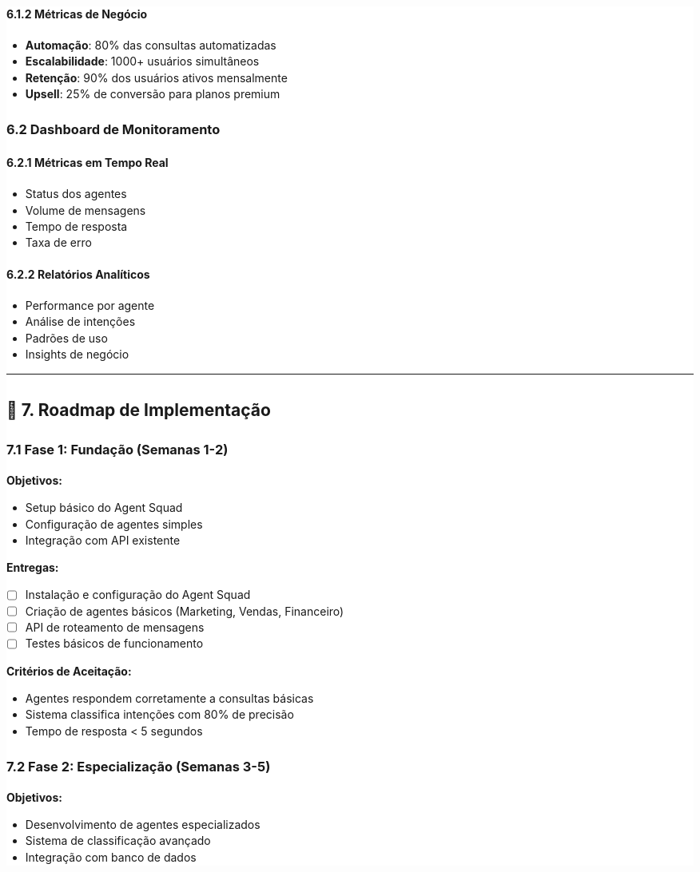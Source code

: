 #### 6.1.2 Métricas de Negócio

- **Automação**: 80% das consultas automatizadas
- **Escalabilidade**: 1000+ usuários simultâneos
- **Retenção**: 90% dos usuários ativos mensalmente
- **Upsell**: 25% de conversão para planos premium

### 6.2 Dashboard de Monitoramento

#### 6.2.1 Métricas em Tempo Real

- Status dos agentes
- Volume de mensagens
- Tempo de resposta
- Taxa de erro

#### 6.2.2 Relatórios Analíticos

- Performance por agente
- Análise de intenções
- Padrões de uso
- Insights de negócio

---

## 🚀 **7. Roadmap de Implementação**

### 7.1 Fase 1: Fundação (Semanas 1-2)

**Objetivos:**

- Setup básico do Agent Squad
- Configuração de agentes simples
- Integração com API existente

**Entregas:**

- [ ] Instalação e configuração do Agent Squad
- [ ] Criação de agentes básicos (Marketing, Vendas, Financeiro)
- [ ] API de roteamento de mensagens
- [ ] Testes básicos de funcionamento

**Critérios de Aceitação:**

- Agentes respondem corretamente a consultas básicas
- Sistema classifica intenções com 80% de precisão
- Tempo de resposta < 5 segundos

### 7.2 Fase 2: Especialização (Semanas 3-5)

**Objetivos:**

- Desenvolvimento de agentes especializados
- Sistema de classificação avançado
- Integração com banco de dados
